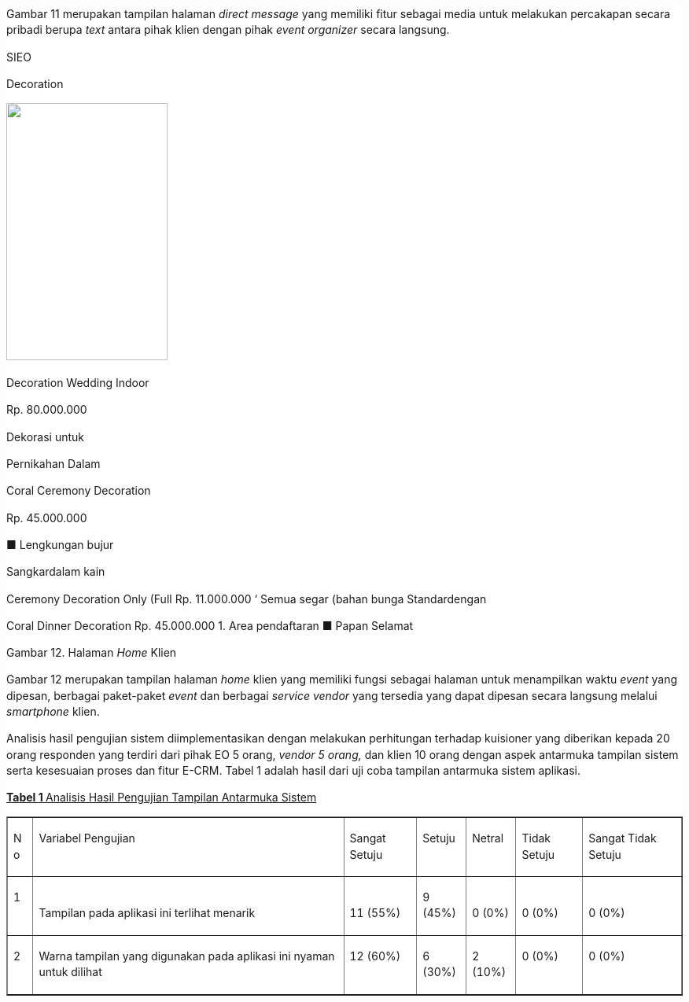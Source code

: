 <p><span class="font5">Gambar 11 merupakan tampilan halaman </span><span class="font5" style="font-style:italic;">direct message</span><span class="font5"> yang memiliki fitur sebagai media untuk melakukan percakapan secara pribadi berupa </span><span class="font5" style="font-style:italic;">text</span><span class="font5"> antara pihak klien dengan pihak </span><span class="font5" style="font-style:italic;">event organizer</span><span class="font5"> secara langsung.</span></p>
<p><span class="font3">SIEO</span></p>
<p><span class="font2">Decoration</span></p><img src="https://jurnal.harianregional.com/media/53520-27.jpg" alt="" style="width:154pt;height:245pt;">
<p><span class="font3">Decoration Wedding Indoor</span></p>
<p><span class="font2">Rp. 80.000.000</span></p>
<p><span class="font2">Dekorasi untuk</span></p>
<p><span class="font2">Pernikahan Dalam</span></p>
<p><span class="font3">Coral Ceremony Decoration</span></p>
<p><span class="font2">Rp. 45.000.000</span></p>
<p><span class="font2">■ Lengkungan bujur</span></p>
<p><span class="font2">Sangkardalam kain</span></p>
<p><span class="font3">Ceremony Decoration Only (Full </span><span class="font2">Rp. 11.000.000 ‘ Semua segar (bahan bunga Standardengan</span></p>
<p><span class="font3">Coral Dinner Decoration </span><span class="font2">Rp. 45.000.000 1. Area pendaftaran ■ Papan Selamat</span></p>
<p><span class="font5">Gambar 12. Halaman </span><span class="font5" style="font-style:italic;">Home</span><span class="font5"> Klien</span></p>
<p><span class="font5">Gambar 12 merupakan tampilan halaman </span><span class="font5" style="font-style:italic;">home</span><span class="font5"> klien yang memiliki fungsi sebagai halaman untuk menampilkan waktu </span><span class="font5" style="font-style:italic;">event</span><span class="font5"> yang dipesan, berbagai paket-paket </span><span class="font5" style="font-style:italic;">event</span><span class="font5"> dan berbagai </span><span class="font5" style="font-style:italic;">service vendor</span><span class="font5"> yang tersedia yang dapat dipesan secara langsung melalui </span><span class="font5" style="font-style:italic;">smartphone</span><span class="font5"> klien.</span></p>
<p><span class="font5">Analisis hasil pengujian sistem diimplementasikan dengan melakukan perhitungan terhadap kuisioner yang diberikan kepada 20 orang responden yang terdiri dari pihak EO 5 orang, </span><span class="font5" style="font-style:italic;">vendor 5 orang,</span><span class="font5"> dan klien 10 orang dengan aspek antarmuka tampilan sistem serta kesesuaian proses dan fitur E-CRM. Tabel 1 adalah hasil dari uji coba tampilan antarmuka sistem aplikasi.</span></p>
<p><span class="font5" style="font-weight:bold;text-decoration:underline;">Tabel 1 </span><span class="font5" style="text-decoration:underline;">Analisis Hasil Pengujian Tampilan Antarmuka Sistem</span></p>
<table border="1">
<tr><td style="vertical-align:top;">
<p><span class="font5">No</span></p></td><td style="vertical-align:top;">
<p><span class="font5">Variabel Pengujian</span></p></td><td style="vertical-align:bottom;">
<p><span class="font5">Sangat Setuju</span></p></td><td style="vertical-align:top;">
<p><span class="font5">Setuju</span></p></td><td style="vertical-align:top;">
<p><span class="font5">Netral</span></p></td><td style="vertical-align:bottom;">
<p><span class="font5">Tidak Setuju</span></p></td><td style="vertical-align:bottom;">
<p><span class="font5">Sangat Tidak Setuju</span></p></td></tr>
<tr><td style="vertical-align:top;">
<p><span class="font5">1</span></p></td><td style="vertical-align:bottom;">
<p><span class="font5">Tampilan pada aplikasi ini terlihat menarik</span></p></td><td style="vertical-align:bottom;">
<p><span class="font5">11 (55%)</span></p></td><td style="vertical-align:bottom;">
<p><span class="font5">9 (45%)</span></p></td><td style="vertical-align:bottom;">
<p><span class="font5">0 (0%)</span></p></td><td style="vertical-align:bottom;">
<p><span class="font5">0 (0%)</span></p></td><td style="vertical-align:bottom;">
<p><span class="font5">0 (0%)</span></p></td></tr>
<tr><td style="vertical-align:top;">
<p><span class="font5">2</span></p></td><td style="vertical-align:bottom;">
<p><span class="font5">Warna tampilan yang digunakan pada aplikasi ini nyaman untuk dilihat</span></p></td><td style="vertical-align:top;">
<p><span class="font5">12 (60%)</span></p></td><td style="vertical-align:top;">
<p><span class="font5">6 (30%)</span></p></td><td style="vertical-align:top;">
<p><span class="font5">2 (10%)</span></p></td><td style="vertical-align:top;">
<p><span class="font5">0 (0%)</span></p></td><td style="vertical-align:top;">
<p><span class="font5">0 (0%)</span></p></td></tr>